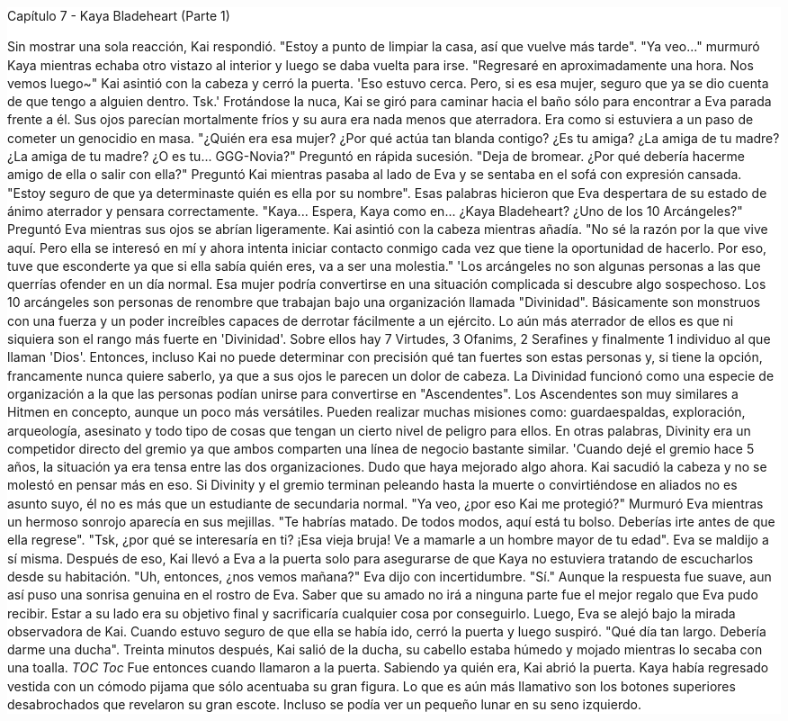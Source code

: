 Capítulo 7 - Kaya Bladeheart (Parte 1)

Sin mostrar una sola reacción, Kai respondió. "Estoy a punto de limpiar la casa, así que vuelve más tarde".
"Ya veo..." murmuró Kaya mientras echaba otro vistazo al interior y luego se daba vuelta para irse. "Regresaré en aproximadamente una hora. Nos vemos luego~"
Kai asintió con la cabeza y cerró la puerta.
'Eso estuvo cerca. Pero, si es esa mujer, seguro que ya se dio cuenta de que tengo a alguien dentro. Tsk.' Frotándose la nuca, Kai se giró para caminar hacia el baño sólo para encontrar a Eva parada frente a él.
Sus ojos parecían mortalmente fríos y su aura era nada menos que aterradora. Era como si estuviera a un paso de cometer un genocidio en masa.
"¿Quién era esa mujer? ¿Por qué actúa tan blanda contigo? ¿Es tu amiga? ¿La amiga de tu madre? ¿La amiga de tu madre? ¿O es tu... GGG-Novia?" Preguntó en rápida sucesión.
"Deja de bromear. ¿Por qué debería hacerme amigo de ella o salir con ella?" Preguntó Kai mientras pasaba al lado de Eva y se sentaba en el sofá con expresión cansada. "Estoy seguro de que ya determinaste quién es ella por su nombre".
Esas palabras hicieron que Eva despertara de su estado de ánimo aterrador y pensara correctamente. "Kaya... Espera, Kaya como en... ¿Kaya Bladeheart? ¿Uno de los 10 Arcángeles?" Preguntó Eva mientras sus ojos se abrían ligeramente.
Kai asintió con la cabeza mientras añadía. "No sé la razón por la que vive aquí. Pero ella se interesó en mí y ahora intenta iniciar contacto conmigo cada vez que tiene la oportunidad de hacerlo. Por eso, tuve que esconderte ya que si ella sabía quién eres, va a ser una molestia."
'Los arcángeles no son algunas personas a las que querrías ofender en un día normal. Esa mujer podría convertirse en una situación complicada si descubre algo sospechoso.
Los 10 arcángeles son personas de renombre que trabajan bajo una organización llamada "Divinidad". Básicamente son monstruos con una fuerza y ​​un poder increíbles capaces de derrotar fácilmente a un ejército. Lo aún más aterrador de ellos es que ni siquiera son el rango más fuerte en 'Divinidad'.
Sobre ellos hay 7 Virtudes, 3 Ofanims, 2 Serafines y finalmente 1 individuo al que llaman 'Dios'. Entonces, incluso Kai no puede determinar con precisión qué tan fuertes son estas personas y, si tiene la opción, francamente nunca quiere saberlo, ya que a sus ojos le parecen un dolor de cabeza.
La Divinidad funcionó como una especie de organización a la que las personas podían unirse para convertirse en "Ascendentes". Los Ascendentes son muy similares a Hitmen en concepto, aunque un poco más versátiles.
Pueden realizar muchas misiones como: guardaespaldas, exploración, arqueología, asesinato y todo tipo de cosas que tengan un cierto nivel de peligro para ellos. En otras palabras, Divinity era un competidor directo del gremio ya que ambos comparten una línea de negocio bastante similar.
'Cuando dejé el gremio hace 5 años, la situación ya era tensa entre las dos organizaciones. Dudo que haya mejorado algo ahora. Kai sacudió la cabeza y no se molestó en pensar más en eso.
Si Divinity y el gremio terminan peleando hasta la muerte o convirtiéndose en aliados no es asunto suyo, él no es más que un estudiante de secundaria normal.
"Ya veo, ¿por eso Kai me protegió?" Murmuró Eva mientras un hermoso sonrojo aparecía en sus mejillas.
"Te habrías matado. De todos modos, aquí está tu bolso. Deberías irte antes de que ella regrese".
"Tsk, ¿por qué se interesaría en ti? ¡Esa vieja bruja! Ve a mamarle a un hombre mayor de tu edad". Eva se maldijo a sí misma.
Después de eso, Kai llevó a Eva a la puerta solo para asegurarse de que Kaya no estuviera tratando de escucharlos desde su habitación.
"Uh, entonces, ¿nos vemos mañana?" Eva dijo con incertidumbre.
"Sí."
Aunque la respuesta fue suave, aun así puso una sonrisa genuina en el rostro de Eva. Saber que su amado no irá a ninguna parte fue el mejor regalo que Eva pudo recibir. Estar a su lado era su objetivo final y sacrificaría cualquier cosa por conseguirlo.
Luego, Eva se alejó bajo la mirada observadora de Kai. Cuando estuvo seguro de que ella se había ido, cerró la puerta y luego suspiró.
"Qué día tan largo. Debería darme una ducha".
Treinta minutos después, Kai salió de la ducha, su cabello estaba húmedo y mojado mientras lo secaba con una toalla.
*TOC Toc*
Fue entonces cuando llamaron a la puerta. Sabiendo ya quién era, Kai abrió la puerta. Kaya había regresado vestida con un cómodo pijama que sólo acentuaba su gran figura.
Lo que es aún más llamativo son los botones superiores desabrochados que revelaron su gran escote. Incluso se podía ver un pequeño lunar en su seno izquierdo.